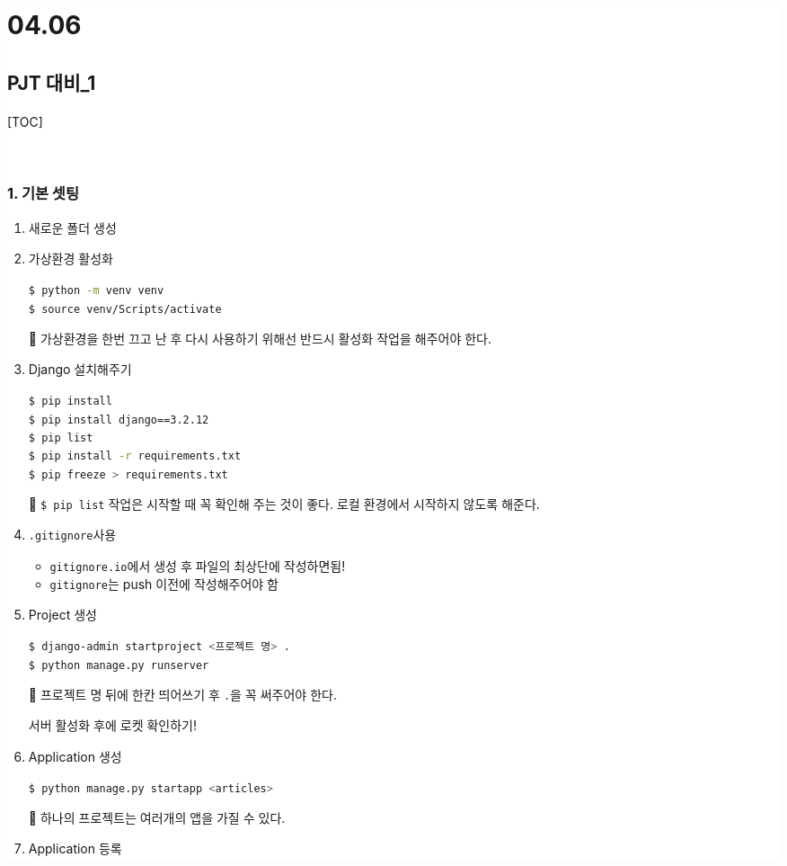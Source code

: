 # 04.06

## PJT 대비_1

[TOC]

<br>

### 1. 기본 셋팅

1. 새로운 폴더 생성

2. 가상환경 활성화 

   ```bash
   $ python -m venv venv
   $ source venv/Scripts/activate
   ```

   :seedling: 가상환경을 한번 끄고 난 후 다시 사용하기 위해선 반드시 활성화 작업을 해주어야 한다. 

3. Django 설치해주기

   ```bash
   $ pip install
   $ pip install django==3.2.12
   $ pip list
   $ pip install -r requirements.txt
   $ pip freeze > requirements.txt
   ```

   :seedling: `$ pip list` 작업은 시작할 때 꼭 확인해 주는 것이 좋다. 로컬 환경에서 시작하지 않도록 해준다. 

4. `.gitignore`사용

   * `gitignore.io`에서 생성 후 파일의 최상단에 작성하면됨!
   * `gitignore`는 push 이전에 작성해주어야 함

5. Project 생성

   ```bash
   $ django-admin startproject <프로젝트 명> .
   $ python manage.py runserver
   ```

   :seedling: 프로젝트 명 뒤에 한칸 띄어쓰기 후 `.`을 꼭 써주어야 한다. 

   서버 활성화 후에 로켓 확인하기!

6. Application 생성

   ```bash
   $ python manage.py startapp <articles>
   ```

   :seedling: 하나의 프로젝트는 여러개의 앱을 가질 수 있다. 

7. Application 등록
